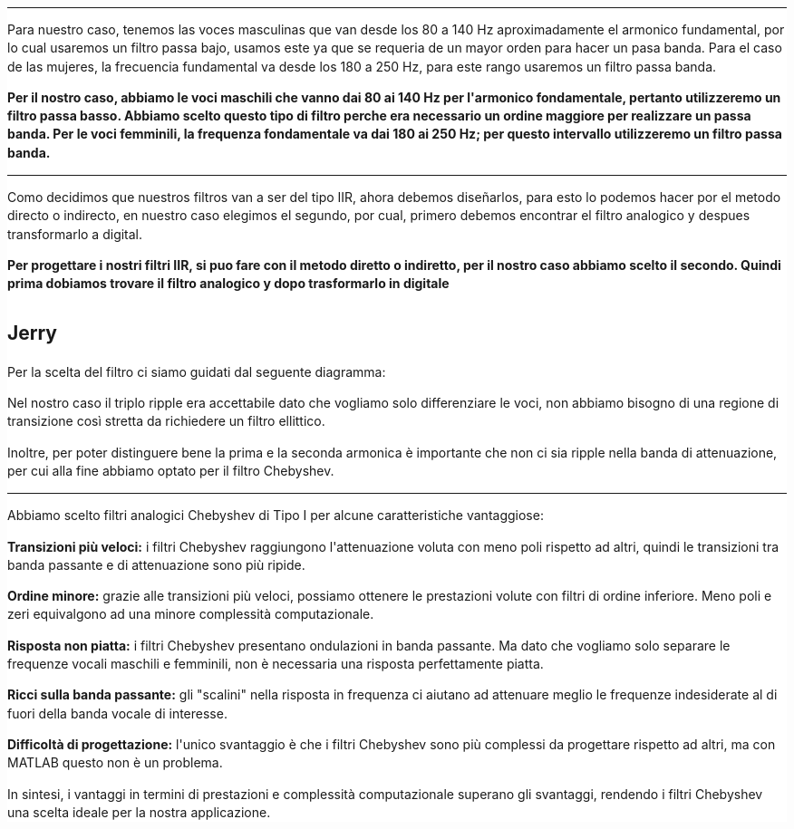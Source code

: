 

---
Para nuestro caso, tenemos las voces masculinas que van desde los 80 a 140 Hz aproximadamente el armonico fundamental, por lo cual usaremos un filtro passa bajo, usamos este ya que se requeria de un mayor orden para hacer un pasa banda. Para el caso de las mujeres, la frecuencia fundamental va desde los 180 a 250 Hz, para este rango usaremos un filtro passa banda.

**Per il nostro caso, abbiamo le voci maschili che vanno dai 80 ai 140 Hz per l'armonico fondamentale, pertanto utilizzeremo un filtro passa basso. Abbiamo scelto questo tipo di filtro perche era necessario un ordine maggiore per realizzare un passa banda.
Per le voci femminili, la frequenza fondamentale va dai 180 ai 250 Hz; per questo intervallo utilizzeremo un filtro passa banda.**




---
Como decidimos que nuestros filtros van a ser del tipo IIR, ahora debemos diseñarlos, para esto lo podemos hacer por el metodo directo o indirecto, en nuestro caso elegimos el segundo, por cual, primero debemos encontrar el filtro analogico y despues transformarlo a digital.

**Per progettare i nostri filtri IIR, si puo fare con il metodo diretto o indiretto, per il nostro caso abbiamo scelto il secondo. Quindi prima dobiamos trovare il filtro analogico y dopo trasformarlo in digitale**




## Jerry
Per la scelta del filtro ci siamo guidati dal seguente diagramma:

Nel nostro caso il triplo ripple era accettabile dato che vogliamo solo differenziare le voci, non abbiamo bisogno di una regione di transizione così stretta da richiedere un filtro ellittico.

Inoltre, per poter distinguere bene la prima e la seconda armonica è importante che non ci sia ripple nella banda di attenuazione, per cui alla fine abbiamo optato per il filtro Chebyshev.

------------------------------------------------------------------------------------------------------------------------------

Abbiamo scelto filtri analogici Chebyshev di Tipo I per alcune caratteristiche vantaggiose:

**Transizioni più veloci:** i filtri Chebyshev raggiungono l'attenuazione voluta con meno poli rispetto ad altri, quindi le transizioni tra banda passante e di attenuazione sono più ripide.

**Ordine minore:** grazie alle transizioni più veloci, possiamo ottenere le prestazioni volute con filtri di ordine inferiore. Meno poli e zeri equivalgono ad una minore complessità computazionale.

**Risposta non piatta:** i filtri Chebyshev presentano ondulazioni in banda passante. Ma dato che vogliamo solo separare le frequenze vocali maschili e femminili, non è necessaria una risposta perfettamente piatta.

**Ricci sulla banda passante:** gli "scalini" nella risposta in frequenza ci aiutano ad attenuare meglio le frequenze indesiderate al di fuori della banda vocale di interesse.

**Difficoltà di progettazione:** l'unico svantaggio è che i filtri Chebyshev sono più complessi da progettare rispetto ad altri, ma con MATLAB questo non è un problema.

In sintesi, i vantaggi in termini di prestazioni e complessità computazionale superano gli svantaggi, rendendo i filtri Chebyshev una scelta ideale per la nostra applicazione.

